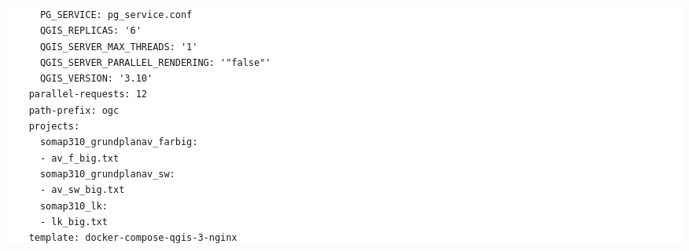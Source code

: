 ```
      PG_SERVICE: pg_service.conf
      QGIS_REPLICAS: '6'
      QGIS_SERVER_MAX_THREADS: '1'
      QGIS_SERVER_PARALLEL_RENDERING: '"false"'
      QGIS_VERSION: '3.10'
    parallel-requests: 12
    path-prefix: ogc
    projects:
      somap310_grundplanav_farbig:
      - av_f_big.txt
      somap310_grundplanav_sw:
      - av_sw_big.txt
      somap310_lk:
      - lk_big.txt
    template: docker-compose-qgis-3-nginx

```